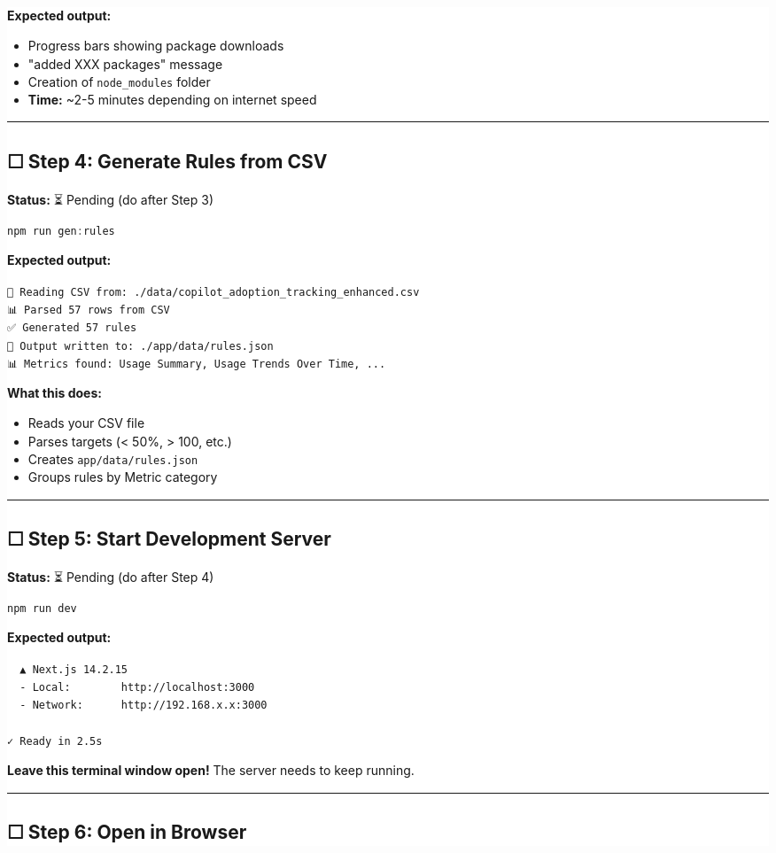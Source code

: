**Expected output:**
- Progress bars showing package downloads
- "added XXX packages" message
- Creation of `node_modules` folder
- **Time:** ~2-5 minutes depending on internet speed

---

## ☐ Step 4: Generate Rules from CSV

**Status:** ⏳ Pending (do after Step 3)

```powershell
npm run gen:rules
```

**Expected output:**
```
📖 Reading CSV from: ./data/copilot_adoption_tracking_enhanced.csv
📊 Parsed 57 rows from CSV
✅ Generated 57 rules
📁 Output written to: ./app/data/rules.json
📊 Metrics found: Usage Summary, Usage Trends Over Time, ...
```

**What this does:**
- Reads your CSV file
- Parses targets (< 50%, > 100, etc.)
- Creates `app/data/rules.json`
- Groups rules by Metric category

---

## ☐ Step 5: Start Development Server

**Status:** ⏳ Pending (do after Step 4)

```powershell
npm run dev
```

**Expected output:**
```
  ▲ Next.js 14.2.15
  - Local:        http://localhost:3000
  - Network:      http://192.168.x.x:3000

✓ Ready in 2.5s
```

**Leave this terminal window open!** The server needs to keep running.

---

## ☐ Step 6: Open in Browser
